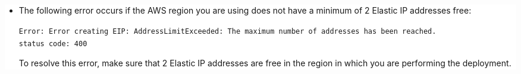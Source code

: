 - The following error occurs if the AWS region you are using does not have a minimum of 2 Elastic IP addresses free:
    ```
    Error: Error creating EIP: AddressLimitExceeded: The maximum number of addresses has been reached.
    status code: 400
    ```

   To resolve this error, make sure that 2 Elastic IP addresses are free in the region in which you are performing the deployment.
